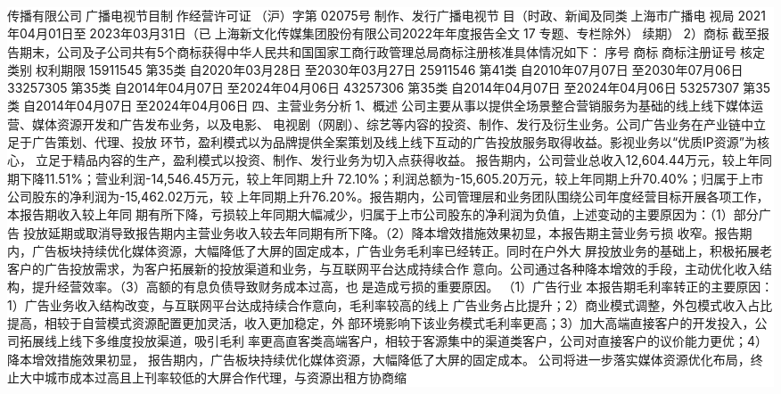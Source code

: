传播有限公司
广播电视节目制
作经营许可证
（沪）字第
02075号
制作、发行广播电视节
目（时政、新闻及同类
上海市广播电
视局
2021年04月01日至
2023年03月31日（已
上海新文化传媒集团股份有限公司2022年年度报告全文
17
专题、专栏除外）
续期）
2）商标
截至报告期末，公司及子公司共有5个商标获得中华人民共和国国家工商行政管理总局商标注册核准具体情况如下：
序号
商标
商标注册证号
核定类别
权利期限
15911545
第35类
自2020年03月28日
至2030年03月27日
25911546
第41类
自2010年07月07日
至2030年07月06日
33257305
第35类
自2014年04月07日
至2024年04月06日
43257306
第35类
自2014年04月07日
至2024年04月06日
53257307
第35类
自2014年04月07日
至2024年04月06日
四、主营业务分析
1、概述
公司主要从事以提供全场景整合营销服务为基础的线上线下媒体运营、媒体资源开发和广告发布业务，以及电影、
电视剧（网剧）、综艺等内容的投资、制作、发行及衍生业务。公司广告业务在产业链中立足于广告策划、代理、投放
环节，盈利模式以为品牌提供全案策划及线上线下互动的广告投放服务取得收益。影视业务以“优质IP资源”为核心，
立足于精品内容的生产，盈利模式以投资、制作、发行业务为切入点获得收益。
报告期内，公司营业总收入12,604.44万元，较上年同期下降11.51%；营业利润-14,546.45万元，较上年同期上升
72.10%；利润总额为-15,605.20万元，较上年同期上升70.40%；归属于上市公司股东的净利润为-15,462.02万元，较
上年同期上升76.20%。报告期内，公司管理层和业务团队围绕公司年度经营目标开展各项工作，本报告期收入较上年同
期有所下降，亏损较上年同期大幅减少，归属于上市公司股东的净利润为负值，上述变动的主要原因为：（1）部分广告
投放延期或取消导致报告期内主营业务收入较去年同期有所下降。（2）降本增效措施效果初显，本报告期主营业务亏损
收窄。报告期内，广告板块持续优化媒体资源，大幅降低了大屏的固定成本，广告业务毛利率已经转正。同时在户外大
屏投放业务的基础上，积极拓展老客户的广告投放需求，为客户拓展新的投放渠道和业务，与互联网平台达成持续合作
意向。公司通过各种降本增效的手段，主动优化收入结构，提升经营效率。（3）高额的有息负债导致财务成本过高，也
是造成亏损的重要原因。
（1）广告行业
本报告期毛利率转正的主要原因：1）广告业务收入结构改变，与互联网平台达成持续合作意向，毛利率较高的线上
广告业务占比提升；2）商业模式调整，外包模式收入占比提高，相较于自营模式资源配置更加灵活，收入更加稳定，外
部环境影响下该业务模式毛利率更高；3）加大高端直接客户的开发投入，公司拓展线上线下多维度投放渠道，吸引毛利
率更高直客类高端客户，相较于客源集中的渠道类客户，公司对直接客户的议价能力更优；4）降本增效措施效果初显，
报告期内，广告板块持续优化媒体资源，大幅降低了大屏的固定成本。
公司将进一步落实媒体资源优化布局，终止大中城市成本过高且上刊率较低的大屏合作代理，与资源出租方协商缩